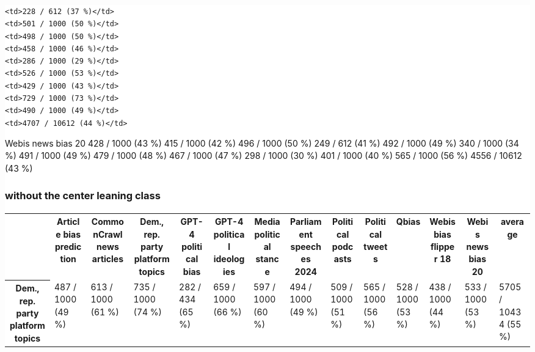     <td>228 / 612 (37 %)</td>
    <td>501 / 1000 (50 %)</td>
    <td>498 / 1000 (50 %)</td>
    <td>458 / 1000 (46 %)</td>
    <td>286 / 1000 (29 %)</td>
    <td>526 / 1000 (53 %)</td>
    <td>429 / 1000 (43 %)</td>
    <td>729 / 1000 (73 %)</td>
    <td>490 / 1000 (49 %)</td>
    <td>4707 / 10612 (44 %)</td>
</tr>
<tr>
    <th>Webis news bias 20</th>
    <td>428 / 1000 (43 %)</td>
    <td>415 / 1000 (42 %)</td>
    <td>496 / 1000 (50 %)</td>
    <td>249 / 612 (41 %)</td>
    <td>492 / 1000 (49 %)</td>
    <td>340 / 1000 (34 %)</td>
    <td>491 / 1000 (49 %)</td>
    <td>479 / 1000 (48 %)</td>
    <td>467 / 1000 (47 %)</td>
    <td>298 / 1000 (30 %)</td>
    <td>401 / 1000 (40 %)</td>
    <td>565 / 1000 (56 %)</td>
    <td>4556 / 10612 (43 %)</td>
</tr>
</table>

### without the center leaning class

<table>
<tr>
    <th></th>
    <th>Article bias prediction</th>
    <th>CommonCrawl news articles</th>
    <th>Dem., rep. party platform topics</th>
    <th>GPT-4 political bias</th>
    <th>GPT-4 political ideologies</th>
    <th>Media political stance</th>
    <th>Parliament speeches 2024</th>
    <th>Political podcasts</th>
    <th>Political tweets</th>
    <th>Qbias</th>
    <th>Webis bias flipper 18</th>
    <th>Webis news bias 20</th>
    <th>average</th>
</tr>
<tr>
    <th>Dem., rep. party platform topics</th>
    <td>487 / 1000 (49 %)</td>
    <td>613 / 1000 (61 %)</td>
    <td>735 / 1000 (74 %)</td>
    <td>282 / 434 (65 %)</td>
    <td>659 / 1000 (66 %)</td>
    <td>597 / 1000 (60 %)</td>
    <td>494 / 1000 (49 %)</td>
    <td>509 / 1000 (51 %)</td>
    <td>565 / 1000 (56 %)</td>
    <td>528 / 1000 (53 %)</td>
    <td>438 / 1000 (44 %)</td>
    <td>533 / 1000 (53 %)</td>
    <td>5705 / 10434 (55 %)</td>
</tr>